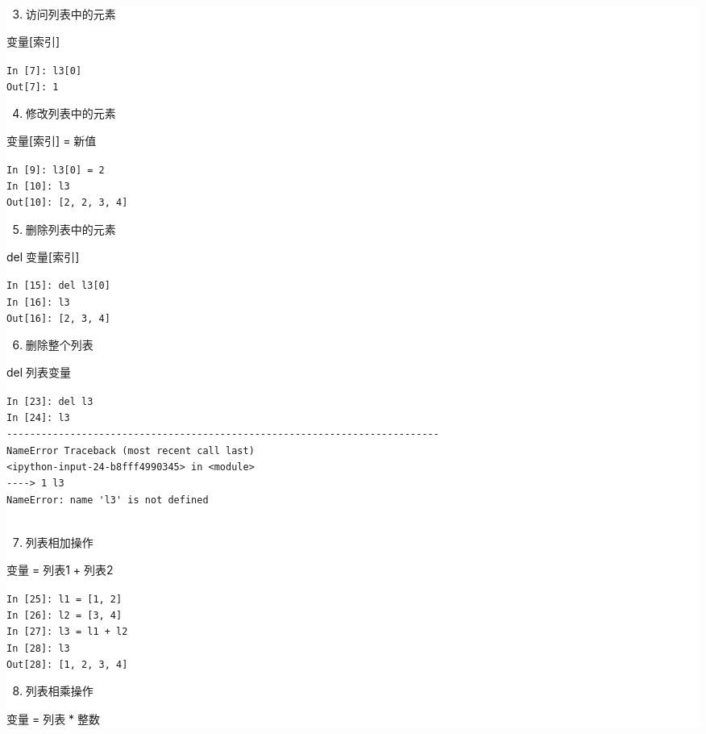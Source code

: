 3. 访问列表中的元素

变量[索引]

```
In [7]: l3[0]  
Out[7]: 1
```

4. 修改列表中的元素

变量[索引] = 新值

```
In [9]: l3[0] = 2  
In [10]: l3  
Out[10]: [2, 2, 3, 4]
```

5. 删除列表中的元素

del 变量[索引]

```
In [15]: del l3[0]  
In [16]: l3  
Out[16]: [2, 3, 4]
```

6. 删除整个列表

del 列表变量

```
In [23]: del l3  
In [24]: l3  
---------------------------------------------------------------------------  
NameError Traceback (most recent call last)  
<ipython-input-24-b8fff4990345> in <module>  
----> 1 l3  
NameError: name 'l3' is not defined  
  

```

7. 列表相加操作

变量 = 列表1 + 列表2

```
In [25]: l1 = [1, 2]  
In [26]: l2 = [3, 4]  
In [27]: l3 = l1 + l2  
In [28]: l3  
Out[28]: [1, 2, 3, 4]
```

8. 列表相乘操作

变量 = 列表 \* 整数

